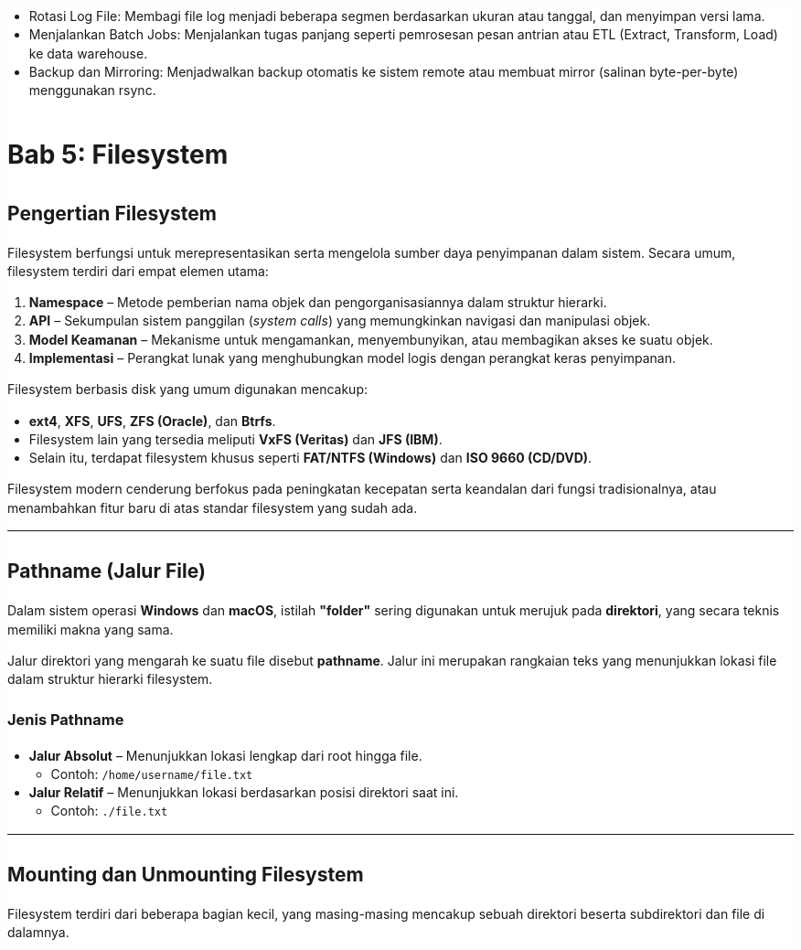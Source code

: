   - Rotasi Log File: Membagi file log menjadi beberapa segmen berdasarkan ukuran atau tanggal, dan menyimpan versi lama.<br>
  - Menjalankan Batch Jobs: Menjalankan tugas panjang seperti pemrosesan pesan antrian atau ETL (Extract, Transform, Load) ke data warehouse.<br>
  - Backup dan Mirroring: Menjadwalkan backup otomatis ke sistem remote atau membuat mirror (salinan byte-per-byte) menggunakan rsync.<br>


# **Bab 5: Filesystem**  

## **Pengertian Filesystem**  
Filesystem berfungsi untuk merepresentasikan serta mengelola sumber daya penyimpanan dalam sistem. Secara umum, filesystem terdiri dari empat elemen utama:  

1. **Namespace** – Metode pemberian nama objek dan pengorganisasiannya dalam struktur hierarki.  
2. **API** – Sekumpulan sistem panggilan (*system calls*) yang memungkinkan navigasi dan manipulasi objek.  
3. **Model Keamanan** – Mekanisme untuk mengamankan, menyembunyikan, atau membagikan akses ke suatu objek.  
4. **Implementasi** – Perangkat lunak yang menghubungkan model logis dengan perangkat keras penyimpanan.  

Filesystem berbasis disk yang umum digunakan mencakup:  
- **ext4**, **XFS**, **UFS**, **ZFS (Oracle)**, dan **Btrfs**.  
- Filesystem lain yang tersedia meliputi **VxFS (Veritas)** dan **JFS (IBM)**.  
- Selain itu, terdapat filesystem khusus seperti **FAT/NTFS (Windows)** dan **ISO 9660 (CD/DVD)**.  

Filesystem modern cenderung berfokus pada peningkatan kecepatan serta keandalan dari fungsi tradisionalnya, atau menambahkan fitur baru di atas standar filesystem yang sudah ada.  

---

## **Pathname (Jalur File)**  
Dalam sistem operasi **Windows** dan **macOS**, istilah **"folder"** sering digunakan untuk merujuk pada **direktori**, yang secara teknis memiliki makna yang sama.  

Jalur direktori yang mengarah ke suatu file disebut **pathname**. Jalur ini merupakan rangkaian teks yang menunjukkan lokasi file dalam struktur hierarki filesystem.  

### **Jenis Pathname**  
- **Jalur Absolut** – Menunjukkan lokasi lengkap dari root hingga file.  
  - Contoh: `/home/username/file.txt`  
- **Jalur Relatif** – Menunjukkan lokasi berdasarkan posisi direktori saat ini.  
  - Contoh: `./file.txt`  

---

## **Mounting dan Unmounting Filesystem**  
Filesystem terdiri dari beberapa bagian kecil, yang masing-masing mencakup sebuah direktori beserta subdirektori dan file di dalamnya.  
